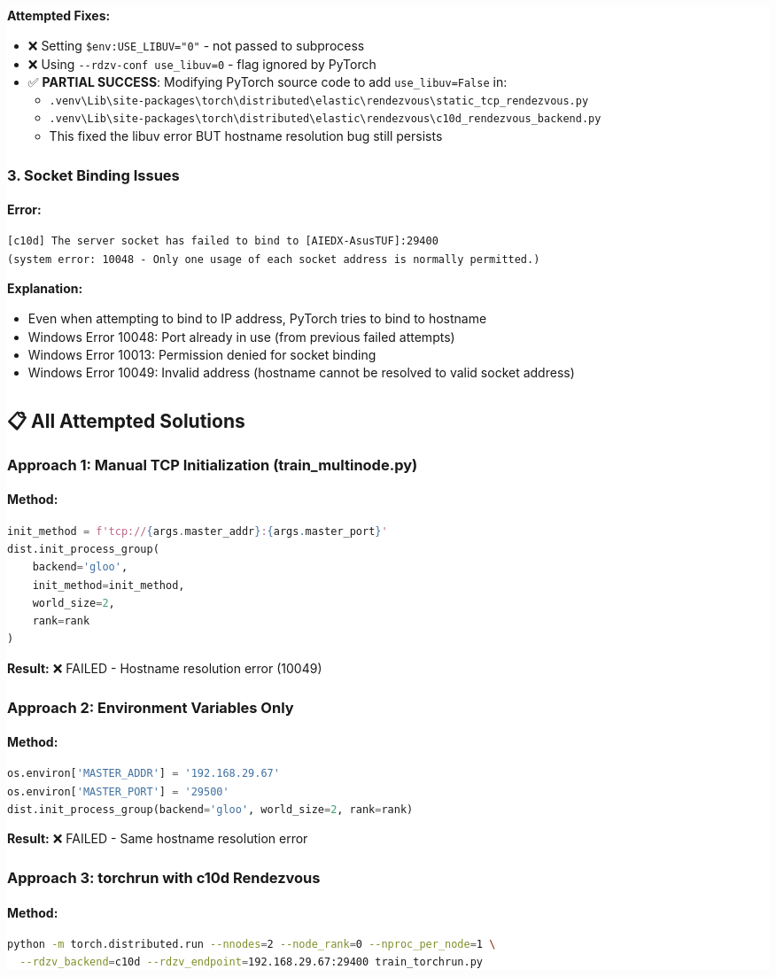 **Attempted Fixes:**
- ❌ Setting `$env:USE_LIBUV="0"` - not passed to subprocess
- ❌ Using `--rdzv-conf use_libuv=0` - flag ignored by PyTorch
- ✅ **PARTIAL SUCCESS**: Modifying PyTorch source code to add `use_libuv=False` in:
  - `.venv\Lib\site-packages\torch\distributed\elastic\rendezvous\static_tcp_rendezvous.py`
  - `.venv\Lib\site-packages\torch\distributed\elastic\rendezvous\c10d_rendezvous_backend.py`
  - This fixed the libuv error BUT hostname resolution bug still persists

### 3. **Socket Binding Issues**

**Error:**
```
[c10d] The server socket has failed to bind to [AIEDX-AsusTUF]:29400 
(system error: 10048 - Only one usage of each socket address is normally permitted.)
```

**Explanation:**
- Even when attempting to bind to IP address, PyTorch tries to bind to hostname
- Windows Error 10048: Port already in use (from previous failed attempts)
- Windows Error 10013: Permission denied for socket binding
- Windows Error 10049: Invalid address (hostname cannot be resolved to valid socket address)

## 📋 All Attempted Solutions

### Approach 1: Manual TCP Initialization (train_multinode.py)

**Method:**
```python
init_method = f'tcp://{args.master_addr}:{args.master_port}'
dist.init_process_group(
    backend='gloo',
    init_method=init_method,
    world_size=2,
    rank=rank
)
```

**Result:** ❌ FAILED - Hostname resolution error (10049)

### Approach 2: Environment Variables Only

**Method:**
```python
os.environ['MASTER_ADDR'] = '192.168.29.67'
os.environ['MASTER_PORT'] = '29500'
dist.init_process_group(backend='gloo', world_size=2, rank=rank)
```

**Result:** ❌ FAILED - Same hostname resolution error

### Approach 3: torchrun with c10d Rendezvous

**Method:**
```bash
python -m torch.distributed.run --nnodes=2 --node_rank=0 --nproc_per_node=1 \
  --rdzv_backend=c10d --rdzv_endpoint=192.168.29.67:29400 train_torchrun.py
```
